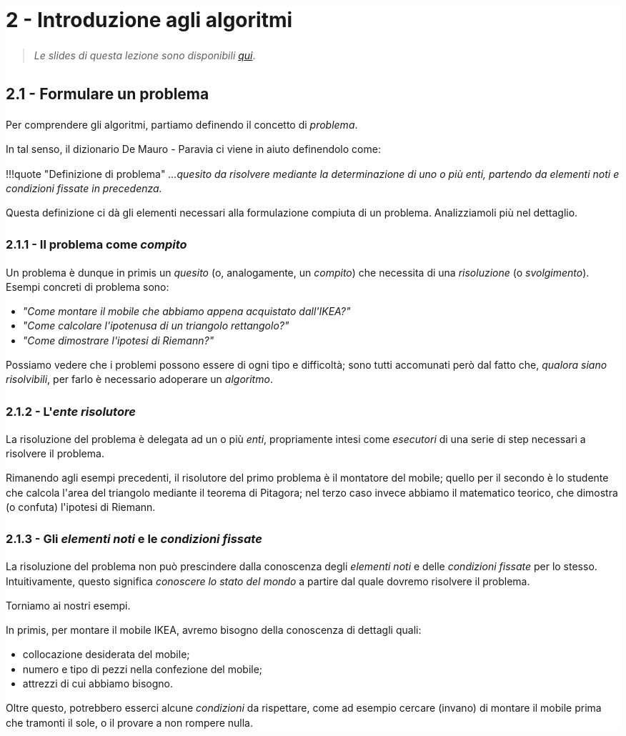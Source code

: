 # 2 - Introduzione agli algoritmi

> *Le slides di questa lezione sono disponibili [qui](./slides/02%20-%20Introduzione%20agli%20algoritmi.pdf)*.

## 2.1 - Formulare un problema

Per comprendere gli algoritmi, partiamo definendo il concetto di _problema_.

In tal senso, il dizionario De Mauro - Paravia ci viene in aiuto definendolo come:

!!!quote "Definizione di problema"
	_...quesito da risolvere mediante la determinazione di uno o più enti, partendo da elementi noti e condizioni fissate in precedenza._

Questa definizione ci dà gli elementi necessari alla formulazione compiuta di un problema. Analizziamoli più nel dettaglio.

### 2.1.1 - Il problema come _compito_

Un problema è dunque in primis un _quesito_ (o, analogamente, un _compito_) che necessita di una _risoluzione_ (o _svolgimento_). Esempi concreti di problema sono:

- _"Come montare il mobile che abbiamo appena acquistato dall'IKEA?"_
- _"Come calcolare l'ipotenusa di un triangolo rettangolo?"_
- _"Come dimostrare l'ipotesi di Riemann?"_

Possiamo vedere che i problemi possono essere di ogni tipo e difficoltà; sono tutti accomunati però dal fatto che, _qualora siano risolvibili_, per farlo è necessario adoperare un _algoritmo_.

### 2.1.2 - L'_ente risolutore_

La risoluzione del problema è delegata ad un o più _enti_, propriamente intesi come _esecutori_ di una serie di step necessari a risolvere il problema.

Rimanendo agli esempi precedenti, il risolutore del primo problema è il montatore del mobile; quello per il secondo è lo studente che calcola l'area del triangolo mediante il teorema di Pitagora; nel terzo caso invece abbiamo il matematico teorico, che dimostra (o confuta) l'ipotesi di Riemann.

### 2.1.3 - Gli _elementi noti_ e le _condizioni fissate_

La risoluzione del problema non può prescindere dalla conoscenza degli _elementi noti_ e delle _condizioni fissate_ per lo stesso. Intuitivamente, questo significa _conoscere lo stato del mondo_ a partire dal quale dovremo risolvere il problema.

Torniamo ai nostri esempi.

In primis, per montare il mobile IKEA, avremo bisogno della conoscenza di dettagli quali:

- collocazione desiderata del mobile;
- numero e tipo di pezzi nella confezione del mobile;
- attrezzi di cui abbiamo bisogno.

Oltre questo, potrebbero esserci alcune _condizioni_ da rispettare, come ad esempio cercare (invano) di montare il mobile prima che tramonti il sole, o il provare a non rompere nulla.
